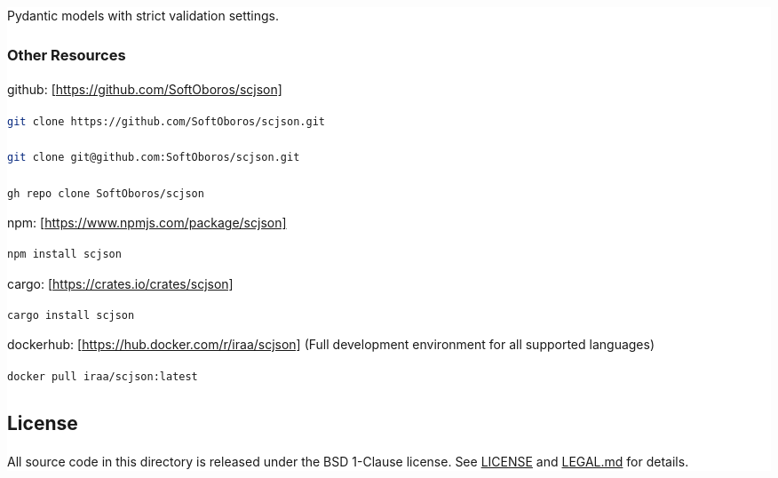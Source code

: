 Pydantic models with strict validation settings.

### Other Resources
github: [https://github.com/SoftOboros/scjson]
```bash
git clone https://github.com/SoftOboros/scjson.git

git clone git@github.com:SoftOboros/scjson.git

gh repo clone SoftOboros/scjson
```

npm: [https://www.npmjs.com/package/scjson]
```bash
npm install scjson
```

cargo: [https://crates.io/crates/scjson]
```bash
cargo install scjson
```

dockerhub: [https://hub.docker.com/r/iraa/scjson]
(Full development environment for all supported languages)
```bash
docker pull iraa/scjson:latest
```

## License

All source code in this directory is released under the BSD 1-Clause license. See [LICENSE](./LICENSE) and [LEGAL.md](./LEGAL.md) for details.
